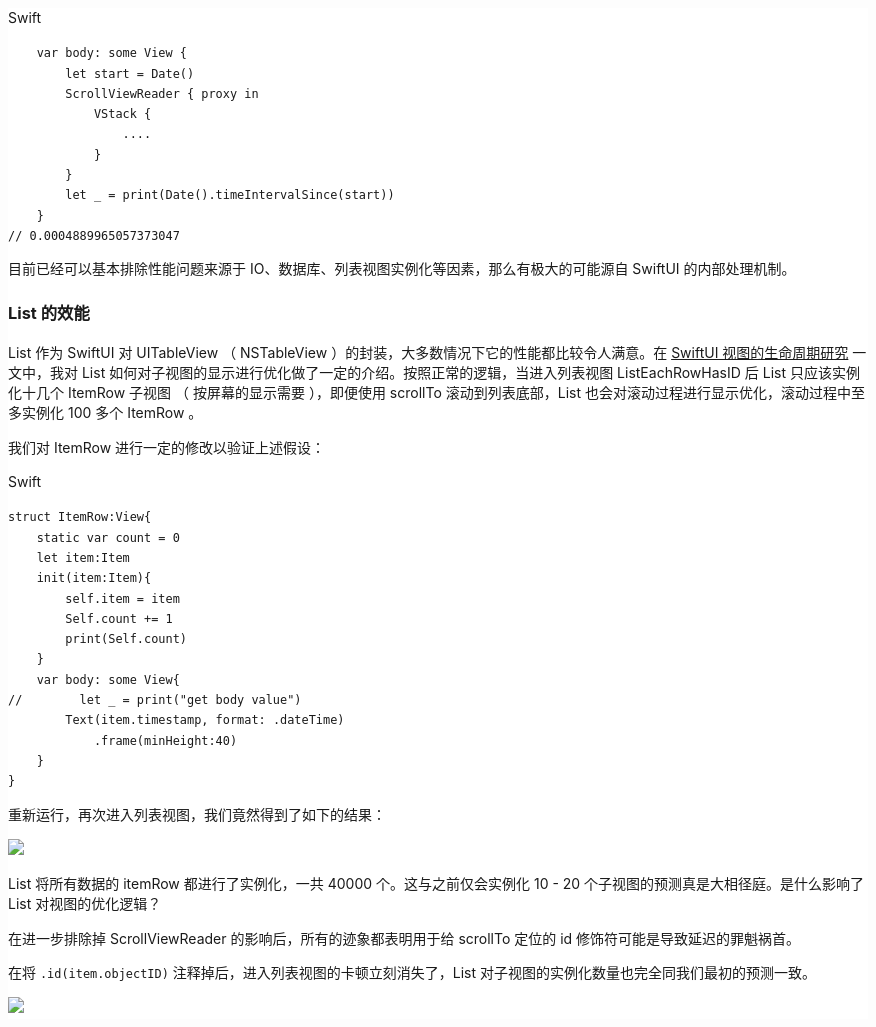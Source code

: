 Swift 

```
    var body: some View {
        let start = Date()
        ScrollViewReader { proxy in
            VStack {
                ....
            }
        }
        let _ = print(Date().timeIntervalSince(start))
    }
// 0.0004889965057373047
```

目前已经可以基本排除性能问题来源于 IO、数据库、列表视图实例化等因素，那么有极大的可能源自 SwiftUI 的内部处理机制。

### List 的效能

List 作为 SwiftUI 对 UITableView （ NSTableView ）的封装，大多数情况下它的性能都比较令人满意。在 [SwiftUI 视图的生命周期研究](https://fatbobman.com/zh/posts/swiftuilifecycle/) 一文中，我对 List 如何对子视图的显示进行优化做了一定的介绍。按照正常的逻辑，当进入列表视图 ListEachRowHasID 后 List 只应该实例化十几个 ItemRow 子视图 （ 按屏幕的显示需要 ），即便使用 scrollTo 滚动到列表底部，List 也会对滚动过程进行显示优化，滚动过程中至多实例化 100 多个 ItemRow 。

我们对 ItemRow 进行一定的修改以验证上述假设：

Swift 

```
struct ItemRow:View{
    static var count = 0
    let item:Item
    init(item:Item){
        self.item = item
        Self.count += 1
        print(Self.count)
    }
    var body: some View{
//        let _ = print("get body value")
        Text(item.timestamp, format: .dateTime)
            .frame(minHeight:40)
    }
}
```

重新运行，再次进入列表视图，我们竟然得到了如下的结果：

![](https://cdn.fatbobman.com/itemRow_count_2022-04-23_16.39.41.2022-04-23%2016_40_53.gif)

List 将所有数据的 itemRow 都进行了实例化，一共 40000 个。这与之前仅会实例化 10 - 20 个子视图的预测真是大相径庭。是什么影响了 List 对视图的优化逻辑？

在进一步排除掉 ScrollViewReader 的影响后，所有的迹象都表明用于给 scrollTo 定位的 id 修饰符可能是导致延迟的罪魁祸首。

在将 `.id(item.objectID)` 注释掉后，进入列表视图的卡顿立刻消失了，List 对子视图的实例化数量也完全同我们最初的预测一致。

![](https://cdn.fatbobman.com/itemRow_withoutID_2022_04_23.2022-04-23%2017_01_05.gif)
